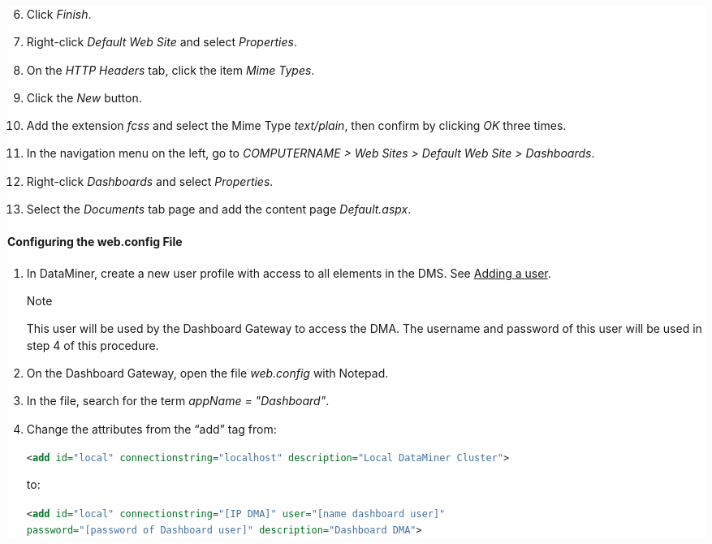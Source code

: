 6. Click *Finish*.

7. Right-click *Default Web Site* and select *Properties*.

8. On the *HTTP Headers* tab, click the item *Mime Types*.

9. Click the *New* button.

10. Add the extension *fcss* and select the Mime Type *text/plain*, then confirm by clicking *OK* three times.

11. In the navigation menu on the left, go to *COMPUTERNAME \> Web Sites \> Default Web Site \> Dashboards*.

12. Right-click *Dashboards* and select *Properties*.

13. Select the *Documents* tab page and add the content page *Default.aspx*.

#### Configuring the web.config File

1. In DataMiner, create a new user profile with access to all elements in the DMS. See [Adding a user](xref:Adding_a_user).

    > [!NOTE]
    > This user will be used by the Dashboard Gateway to access the DMA. The username and password of this user will be used in step 4 of this procedure.

2. On the Dashboard Gateway, open the file *web.config* with Notepad.

3. In the file, search for the term *appName = "Dashboard"*.

4. Change the attributes from the “add” tag from:

    ```xml
    <add id="local" connectionstring="localhost" description="Local DataMiner Cluster">
    ```

    to:

    ```xml
    <add id="local" connectionstring="[IP DMA]" user="[name dashboard user]"
    password="[password of Dashboard user]" description="Dashboard DMA">
    ```
